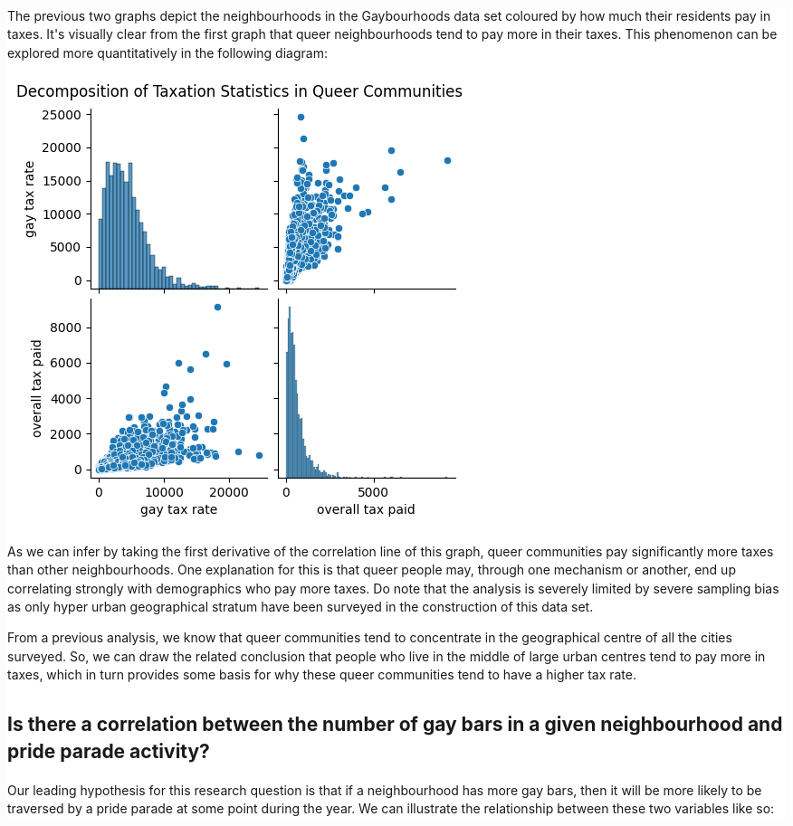 The previous two graphs depict the neighbourhoods in the Gaybourhoods data set coloured by how much their residents pay in taxes. It's visually clear from the first graph that queer neighbourhoods tend to pay more in their taxes. This phenomenon can be explored more quantitatively in the following diagram:

![Pair plot comparing queer to overall tax rates](analysis/images/graphs/queer-tax-decomposition.png)

As we can infer by taking the first derivative of the correlation line of this graph, queer communities pay significantly more taxes than other neighbourhoods. One explanation for this is that queer people may, through one mechanism or another, end up correlating strongly with demographics who pay more taxes. Do note that the analysis is severely limited by severe sampling bias as only hyper urban geographical stratum have been surveyed in the construction of this data set.

From a previous analysis, we know that queer communities tend to concentrate in the geographical centre of all the cities surveyed. So, we can draw the related conclusion that people who live in the middle of large urban centres tend to pay more in taxes, which in turn provides some basis for why these queer communities tend to have a higher tax rate.

## Is there a correlation between the number of gay bars in a given neighbourhood and pride parade activity?
Our leading hypothesis for this research question is that if a neighbourhood has more gay bars, then it will be more likely to be traversed by a pride parade at some point during the year. We can illustrate the relationship between these two variables like so:
